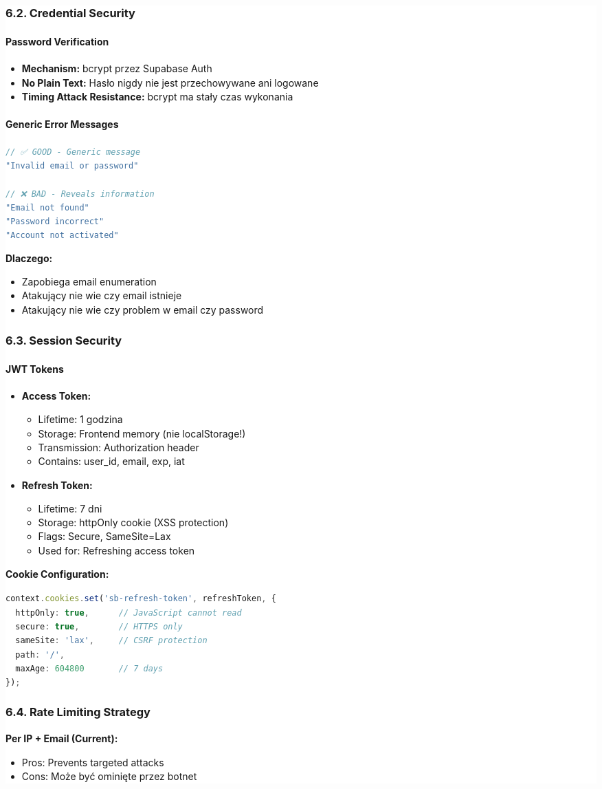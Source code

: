 ### 6.2. Credential Security

#### Password Verification
- **Mechanism:** bcrypt przez Supabase Auth
- **No Plain Text:** Hasło nigdy nie jest przechowywane ani logowane
- **Timing Attack Resistance:** bcrypt ma stały czas wykonania

#### Generic Error Messages
```typescript
// ✅ GOOD - Generic message
"Invalid email or password"

// ❌ BAD - Reveals information
"Email not found"
"Password incorrect"
"Account not activated"
```

**Dlaczego:**
- Zapobiega email enumeration
- Atakujący nie wie czy email istnieje
- Atakujący nie wie czy problem w email czy password

### 6.3. Session Security

#### JWT Tokens
- **Access Token:**
  - Lifetime: 1 godzina
  - Storage: Frontend memory (nie localStorage!)
  - Transmission: Authorization header
  - Contains: user_id, email, exp, iat

- **Refresh Token:**
  - Lifetime: 7 dni
  - Storage: httpOnly cookie (XSS protection)
  - Flags: Secure, SameSite=Lax
  - Used for: Refreshing access token

**Cookie Configuration:**
```typescript
context.cookies.set('sb-refresh-token', refreshToken, {
  httpOnly: true,      // JavaScript cannot read
  secure: true,        // HTTPS only
  sameSite: 'lax',     // CSRF protection
  path: '/',
  maxAge: 604800       // 7 days
});
```

### 6.4. Rate Limiting Strategy

**Per IP + Email (Current):**
- Pros: Prevents targeted attacks
- Cons: Może być ominięte przez botnet
